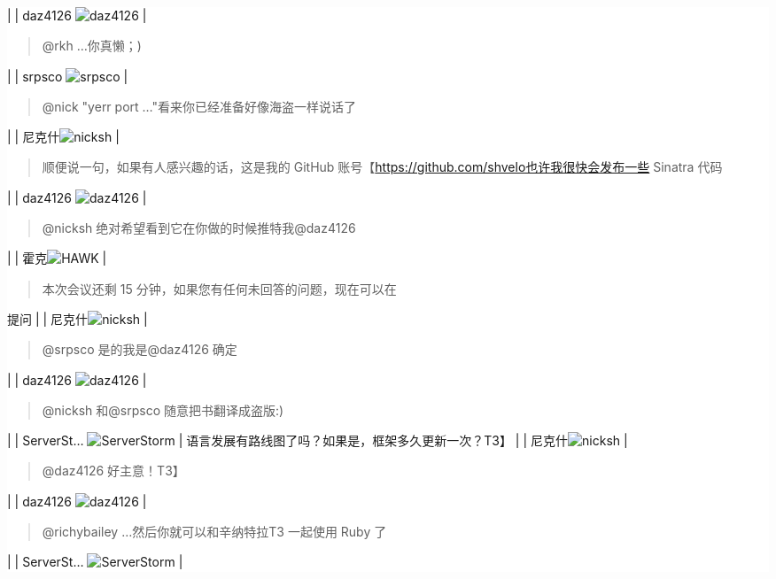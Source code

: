  |
| daz4126 ![daz4126](../Images/abe58e3bfd73d09c4d9776dc64b1c010.png) | 

> @rkh …你真懒；)

 |
| srpsco ![srpsco](../Images/8fb76461ac4f6e470dfbb70ba0b01c98.png) | 

> @nick "yerr port …"看来你已经准备好像海盗一样说话了

 |
| 尼克什![nicksh](../Images/3a7858151c7098237bc23f5fda69a82c.png) | 

> 顺便说一句，如果有人感兴趣的话，这是我的 GitHub 账号【https://github.com/shvelo也许我很快会发布一些 Sinatra 代码

 |
| daz4126 ![daz4126](../Images/abe58e3bfd73d09c4d9776dc64b1c010.png) | 

> @nicksh 绝对希望看到它在你做的时候推特我@daz4126

 |
| 霍克![HAWK](../Images/59d81dcdaeee5a382748342403165ae8.png) | 

> 本次会议还剩 15 分钟，如果您有任何未回答的问题，现在可以在

提问 |
| 尼克什![nicksh](../Images/3a7858151c7098237bc23f5fda69a82c.png) | 

> @srpsco 是的我是@daz4126 确定

 |
| daz4126 ![daz4126](../Images/abe58e3bfd73d09c4d9776dc64b1c010.png) | 

> @nicksh 和@srpsco 随意把书翻译成盗版:)

 |
| ServerSt… ![ServerStorm](../Images/e4fd87eca33bd28e72546376c89082c7.png) | 语言发展有路线图了吗？如果是，框架多久更新一次？T3】 |
| 尼克什![nicksh](../Images/3a7858151c7098237bc23f5fda69a82c.png) | 

> @daz4126 好主意！T3】

 |
| daz4126 ![daz4126](../Images/abe58e3bfd73d09c4d9776dc64b1c010.png) | 

> @richybailey …然后你就可以和辛纳特拉T3 一起使用 Ruby 了

 |
| ServerSt… ![ServerStorm](../Images/e4fd87eca33bd28e72546376c89082c7.png) | 
